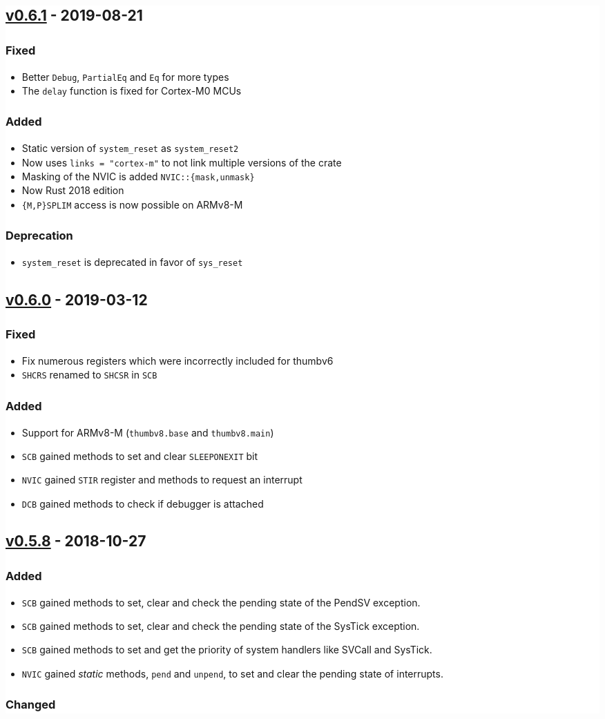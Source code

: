 ## [v0.6.1] - 2019-08-21

### Fixed

- Better `Debug`, `PartialEq` and `Eq` for more types
- The `delay` function is fixed for Cortex-M0 MCUs

### Added

- Static version of `system_reset` as `system_reset2`
- Now uses `links = "cortex-m"` to not link multiple versions of the crate
- Masking of the NVIC is added `NVIC::{mask,unmask}`
- Now Rust 2018 edition
- `{M,P}SPLIM` access is now possible on ARMv8-M

### Deprecation

- `system_reset` is deprecated in favor of `sys_reset`

## [v0.6.0] - 2019-03-12

### Fixed

- Fix numerous registers which were incorrectly included for thumbv6
- `SHCRS` renamed to `SHCSR` in `SCB`

### Added

- Support for ARMv8-M (`thumbv8.base` and `thumbv8.main`)

- `SCB` gained methods to set and clear `SLEEPONEXIT` bit

- `NVIC` gained `STIR` register and methods to request an interrupt

- `DCB` gained methods to check if debugger is attached

## [v0.5.8] - 2018-10-27

### Added

- `SCB` gained methods to set, clear and check the pending state of the PendSV
  exception.

- `SCB` gained methods to set, clear and check the pending state of the SysTick
  exception.

- `SCB` gained methods to set and get the priority of system handlers like
  SVCall and SysTick.

- `NVIC` gained *static* methods, `pend` and `unpend`, to set and clear the
  pending state of interrupts.

### Changed


[C-GETTER]: https://rust-lang.github.io/api-guidelines/naming.html#c-getter
[`bare-metal`]: https://crates.io/crates/bare-metal
[Unreleased]: https://github.com/rust-embedded/cortex-m/compare/v0.7.7...HEAD
[v0.7.7]: https://github.com/rust-embedded/cortex-m/compare/v0.7.6...v0.7.7
[v0.7.6]: https://github.com/rust-embedded/cortex-m/compare/v0.7.5...v0.7.6
[v0.7.5]: https://github.com/rust-embedded/cortex-m/compare/v0.7.4...v0.7.5
[v0.7.4]: https://github.com/rust-embedded/cortex-m/compare/v0.7.3...v0.7.4
[v0.7.3]: https://github.com/rust-embedded/cortex-m/compare/v0.7.2...v0.7.3
[v0.7.2]: https://github.com/rust-embedded/cortex-m/compare/v0.7.1...v0.7.2
[v0.7.1]: https://github.com/rust-embedded/cortex-m/compare/v0.7.0...v0.7.1
[v0.7.0]: https://github.com/rust-embedded/cortex-m/compare/v0.6.4...v0.7.0
[v0.6.7]: https://github.com/rust-embedded/cortex-m/compare/v0.6.6...v0.6.7
[v0.6.6]: https://github.com/rust-embedded/cortex-m/compare/v0.6.5...v0.6.6
[v0.6.5]: https://github.com/rust-embedded/cortex-m/compare/v0.6.4...v0.6.5
[v0.6.4]: https://github.com/rust-embedded/cortex-m/compare/v0.6.3...v0.6.4
[v0.6.3]: https://github.com/rust-embedded/cortex-m/compare/v0.6.2...v0.6.3
[v0.6.2]: https://github.com/rust-embedded/cortex-m/compare/v0.6.1...v0.6.2
[v0.6.1]: https://github.com/rust-embedded/cortex-m/compare/v0.6.0...v0.6.1
[v0.6.0]: https://github.com/rust-embedded/cortex-m/compare/v0.5.8...v0.6.0
[v0.5.8]: https://github.com/rust-embedded/cortex-m/compare/v0.5.7...v0.5.8
[v0.5.7]: https://github.com/rust-embedded/cortex-m/compare/v0.5.6...v0.5.7
[v0.5.6]: https://github.com/rust-embedded/cortex-m/compare/v0.5.5...v0.5.6
[v0.5.5]: https://github.com/rust-embedded/cortex-m/compare/v0.5.4...v0.5.5
[v0.5.4]: https://github.com/rust-embedded/cortex-m/compare/v0.5.3...v0.5.4
[v0.5.3]: https://github.com/rust-embedded/cortex-m/compare/v0.5.2...v0.5.3
[v0.5.2]: https://github.com/rust-embedded/cortex-m/compare/v0.5.1...v0.5.2
[v0.5.1]: https://github.com/rust-embedded/cortex-m/compare/v0.5.0...v0.5.1
[v0.5.0]: https://github.com/rust-embedded/cortex-m/compare/v0.4.3...v0.5.0
[v0.4.3]: https://github.com/rust-embedded/cortex-m/compare/v0.4.2...v0.4.3
[v0.4.2]: https://github.com/rust-embedded/cortex-m/compare/v0.4.1...v0.4.2
[v0.4.1]: https://github.com/rust-embedded/cortex-m/compare/v0.4.0...v0.4.1
[v0.4.0]: https://github.com/rust-embedded/cortex-m/compare/v0.3.1...v0.4.0
[v0.3.1]: https://github.com/rust-embedded/cortex-m/compare/v0.3.0...v0.3.1
[v0.3.0]: https://github.com/rust-embedded/cortex-m/compare/v0.2.11...v0.3.0
[v0.2.11]: https://github.com/rust-embedded/cortex-m/compare/v0.2.10...v0.2.11
[v0.2.10]: https://github.com/rust-embedded/cortex-m/compare/v0.2.9...v0.2.10
[v0.2.9]: https://github.com/rust-embedded/cortex-m/compare/v0.2.8...v0.2.9
[v0.2.8]: https://github.com/rust-embedded/cortex-m/compare/v0.2.7...v0.2.8
[v0.2.7]: https://github.com/rust-embedded/cortex-m/compare/v0.2.6...v0.2.7
[v0.2.6]: https://github.com/rust-embedded/cortex-m/compare/v0.2.5...v0.2.6
[v0.2.5]: https://github.com/rust-embedded/cortex-m/compare/v0.2.4...v0.2.5
[v0.2.4]: https://github.com/rust-embedded/cortex-m/compare/v0.2.3...v0.2.4
[v0.2.3]: https://github.com/rust-embedded/cortex-m/compare/v0.2.2...v0.2.3
[v0.2.2]: https://github.com/rust-embedded/cortex-m/compare/v0.2.1...v0.2.2
[v0.2.1]: https://github.com/rust-embedded/cortex-m/compare/v0.2.0...v0.2.1
[v0.2.0]: https://github.com/rust-embedded/cortex-m/compare/v0.1.6...v0.2.0
[v0.1.6]: https://github.com/rust-embedded/cortex-m/compare/v0.1.5...v0.1.6
[v0.1.5]: https://github.com/rust-embedded/cortex-m/compare/v0.1.4...v0.1.5
[v0.1.4]: https://github.com/rust-embedded/cortex-m/compare/v0.1.3...v0.1.4
[v0.1.3]: https://github.com/rust-embedded/cortex-m/compare/v0.1.2...v0.1.3
[v0.1.2]: https://github.com/rust-embedded/cortex-m/compare/v0.1.1...v0.1.2
[v0.1.1]: https://github.com/rust-embedded/cortex-m/compare/v0.1.0...v0.1.1